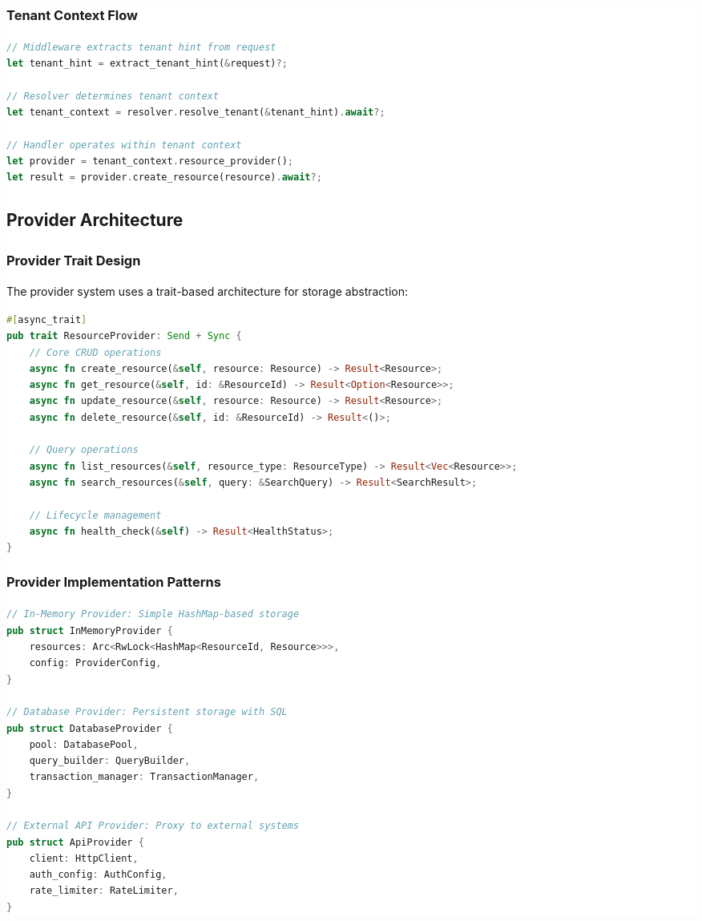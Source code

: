 ```
```

### Tenant Context Flow

```rust
// Middleware extracts tenant hint from request
let tenant_hint = extract_tenant_hint(&request)?;

// Resolver determines tenant context
let tenant_context = resolver.resolve_tenant(&tenant_hint).await?;

// Handler operates within tenant context
let provider = tenant_context.resource_provider();
let result = provider.create_resource(resource).await?;
```

## Provider Architecture

### Provider Trait Design

The provider system uses a trait-based architecture for storage abstraction:

```rust
#[async_trait]
pub trait ResourceProvider: Send + Sync {
    // Core CRUD operations
    async fn create_resource(&self, resource: Resource) -> Result<Resource>;
    async fn get_resource(&self, id: &ResourceId) -> Result<Option<Resource>>;
    async fn update_resource(&self, resource: Resource) -> Result<Resource>;
    async fn delete_resource(&self, id: &ResourceId) -> Result<()>;
    
    // Query operations
    async fn list_resources(&self, resource_type: ResourceType) -> Result<Vec<Resource>>;
    async fn search_resources(&self, query: &SearchQuery) -> Result<SearchResult>;
    
    // Lifecycle management
    async fn health_check(&self) -> Result<HealthStatus>;
}
```

### Provider Implementation Patterns

```rust
// In-Memory Provider: Simple HashMap-based storage
pub struct InMemoryProvider {
    resources: Arc<RwLock<HashMap<ResourceId, Resource>>>,
    config: ProviderConfig,
}

// Database Provider: Persistent storage with SQL
pub struct DatabaseProvider {
    pool: DatabasePool,
    query_builder: QueryBuilder,
    transaction_manager: TransactionManager,
}

// External API Provider: Proxy to external systems
pub struct ApiProvider {
    client: HttpClient,
    auth_config: AuthConfig,
    rate_limiter: RateLimiter,
}
```

